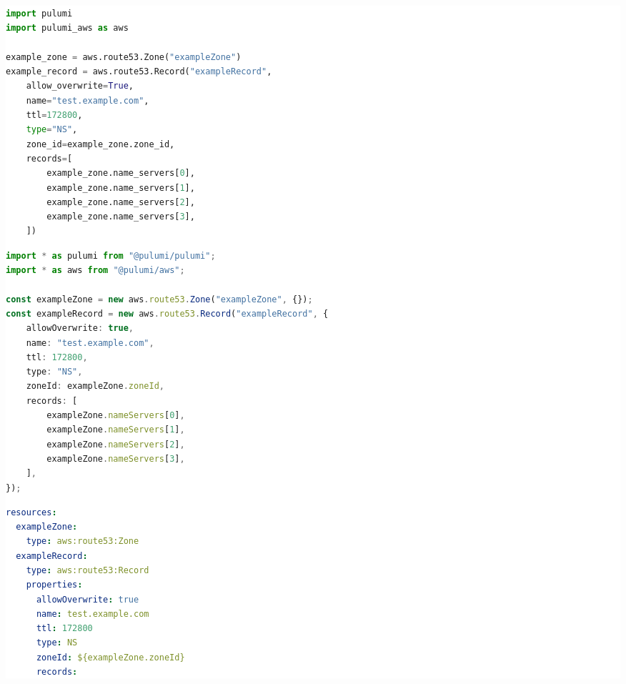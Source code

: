 ```python
import pulumi
import pulumi_aws as aws

example_zone = aws.route53.Zone("exampleZone")
example_record = aws.route53.Record("exampleRecord",
    allow_overwrite=True,
    name="test.example.com",
    ttl=172800,
    type="NS",
    zone_id=example_zone.zone_id,
    records=[
        example_zone.name_servers[0],
        example_zone.name_servers[1],
        example_zone.name_servers[2],
        example_zone.name_servers[3],
    ])
```


</pulumi-choosable>
</div>


<div>
<pulumi-choosable type="language" values="typescript">


```typescript
import * as pulumi from "@pulumi/pulumi";
import * as aws from "@pulumi/aws";

const exampleZone = new aws.route53.Zone("exampleZone", {});
const exampleRecord = new aws.route53.Record("exampleRecord", {
    allowOverwrite: true,
    name: "test.example.com",
    ttl: 172800,
    type: "NS",
    zoneId: exampleZone.zoneId,
    records: [
        exampleZone.nameServers[0],
        exampleZone.nameServers[1],
        exampleZone.nameServers[2],
        exampleZone.nameServers[3],
    ],
});
```


</pulumi-choosable>
</div>


<div>
<pulumi-choosable type="language" values="yaml">

```yaml
resources:
  exampleZone:
    type: aws:route53:Zone
  exampleRecord:
    type: aws:route53:Record
    properties:
      allowOverwrite: true
      name: test.example.com
      ttl: 172800
      type: NS
      zoneId: ${exampleZone.zoneId}
      records:
```
